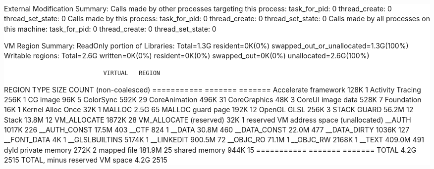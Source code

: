 External Modification Summary:
  Calls made by other processes targeting this process:
    task_for_pid: 0
    thread_create: 0
    thread_set_state: 0
  Calls made by this process:
    task_for_pid: 0
    thread_create: 0
    thread_set_state: 0
  Calls made by all processes on this machine:
    task_for_pid: 0
    thread_create: 0
    thread_set_state: 0

VM Region Summary:
ReadOnly portion of Libraries: Total=1.3G resident=0K(0%) swapped_out_or_unallocated=1.3G(100%)
Writable regions: Total=2.6G written=0K(0%) resident=0K(0%) swapped_out=0K(0%) unallocated=2.6G(100%)

                                VIRTUAL   REGION 
REGION TYPE                        SIZE    COUNT (non-coalesced) 
===========                     =======  ======= 
Accelerate framework               128K        1 
Activity Tracing                   256K        1 
CG image                            96K        5 
ColorSync                          592K       29 
CoreAnimation                      496K       31 
CoreGraphics                        48K        3 
CoreUI image data                  528K        7 
Foundation                          16K        1 
Kernel Alloc Once                   32K        1 
MALLOC                             2.5G       65 
MALLOC guard page                  192K       12 
OpenGL GLSL                        256K        3 
STACK GUARD                       56.2M       12 
Stack                             13.8M       12 
VM_ALLOCATE                       1872K       28 
VM_ALLOCATE (reserved)              32K        1         reserved VM address space (unallocated)
__AUTH                            1017K      226 
__AUTH_CONST                      17.5M      403 
__CTF                               824        1 
__DATA                            30.8M      460 
__DATA_CONST                      22.0M      477 
__DATA_DIRTY                      1036K      127 
__FONT_DATA                          4K        1 
__GLSLBUILTINS                    5174K        1 
__LINKEDIT                       900.5M       72 
__OBJC_RO                         71.1M        1 
__OBJC_RW                         2168K        1 
__TEXT                           409.0M      491 
dyld private memory                272K        2 
mapped file                      181.9M       25 
shared memory                      944K       15 
===========                     =======  ======= 
TOTAL                              4.2G     2515 
TOTAL, minus reserved VM space     4.2G     2515 
